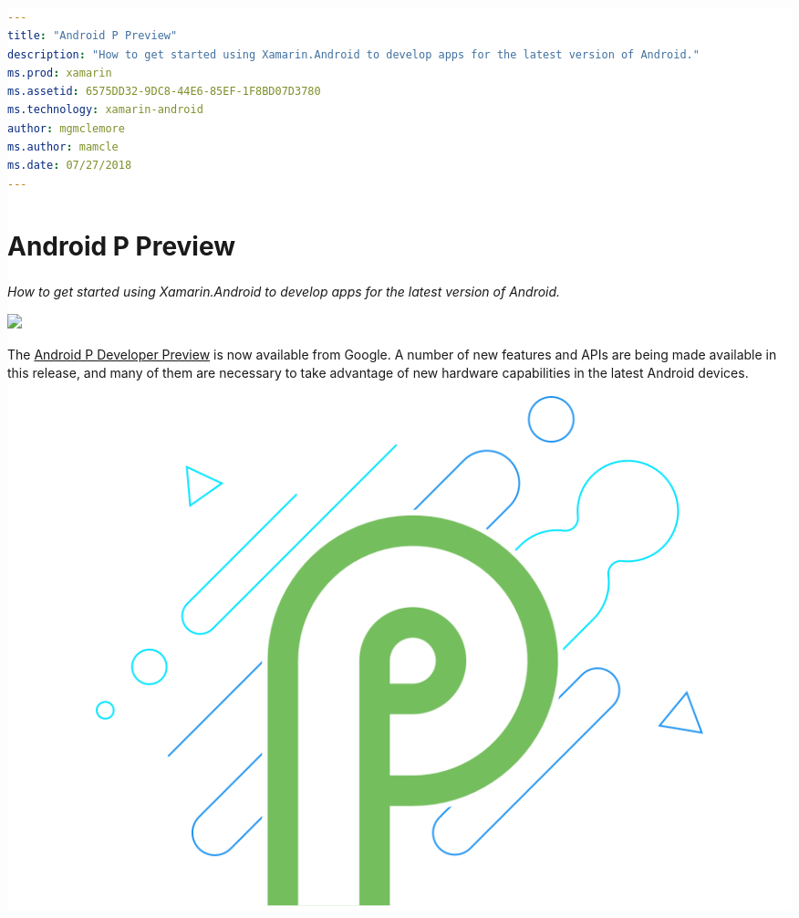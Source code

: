 ```yaml
---
title: "Android P Preview"
description: "How to get started using Xamarin.Android to develop apps for the latest version of Android."
ms.prod: xamarin
ms.assetid: 6575DD32-9DC8-44E6-85EF-1F8BD07D3780
ms.technology: xamarin-android
author: mgmclemore
ms.author: mamcle
ms.date: 07/27/2018
---
```


# Android P Preview

_How to get started using Xamarin.Android to develop apps for the latest version of Android._

![](~/media/shared/preview.png)

The [Android P Developer Preview](https://developer.android.com/preview/)
is now available from Google. A number of new features and APIs are
being made available in this release, and many of them are necessary to
take advantage of new hardware capabilities in the latest Android
devices.

![Android P hero image](android-p-images/01-android-p-logo.png)
